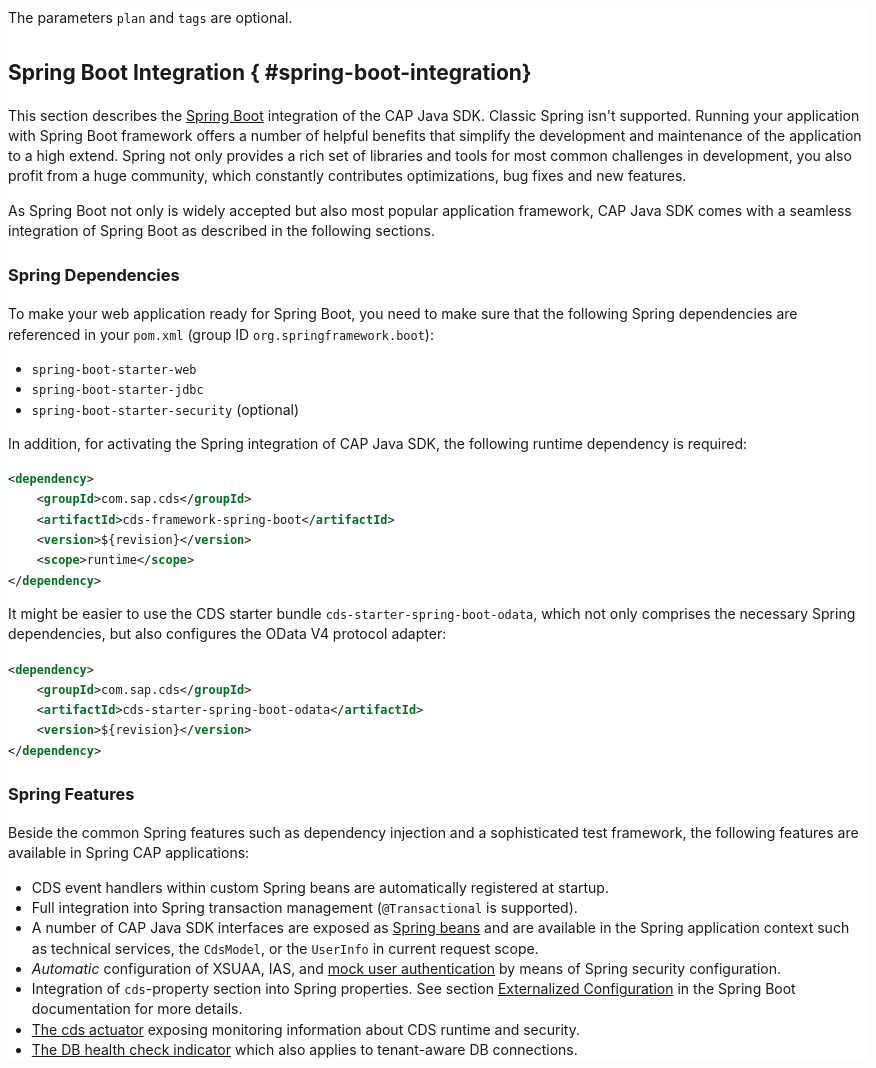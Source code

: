 The parameters `plan` and `tags` are optional.


## Spring Boot Integration { #spring-boot-integration}

This section describes the [Spring Boot](https://spring.io/projects/spring-boot) integration of the CAP Java SDK. Classic Spring isn't supported.
Running your application with Spring Boot framework offers a number of helpful benefits that simplify the development and maintenance of the application to a high extend. Spring not only provides a rich set of libraries and tools for most common challenges in development, you also profit from a huge community, which constantly contributes optimizations, bug fixes and new features.

As Spring Boot not only is widely accepted but also most popular application framework, CAP Java SDK comes with a seamless integration of Spring Boot as described in the following sections.

### Spring Dependencies

To make your web application ready for Spring Boot, you need to make sure that the following Spring dependencies are referenced in your `pom.xml` (group ID `org.springframework.boot`):
* `spring-boot-starter-web`
* `spring-boot-starter-jdbc`
* `spring-boot-starter-security` (optional)

In addition, for activating the Spring integration of CAP Java SDK, the following runtime dependency is required:

```xml
<dependency>
	<groupId>com.sap.cds</groupId>
	<artifactId>cds-framework-spring-boot</artifactId>
	<version>${revision}</version>
	<scope>runtime</scope>
</dependency>
```

It might be easier to use the CDS starter bundle `cds-starter-spring-boot-odata`, which not only comprises the necessary Spring dependencies, but also configures the OData V4 protocol adapter:

```xml
<dependency>
	<groupId>com.sap.cds</groupId>
	<artifactId>cds-starter-spring-boot-odata</artifactId>
	<version>${revision}</version>
</dependency>
```

### Spring Features

Beside the common Spring features such as dependency injection and a sophisticated test framework, the following features are available in Spring CAP applications:

* CDS event handlers within custom Spring beans are automatically registered at startup.
* Full integration into Spring transaction management (`@Transactional` is supported).
* A number of CAP Java SDK interfaces are exposed as [Spring beans](#exposed-beans) and are available in the Spring application context such as technical services, the `CdsModel`, or the `UserInfo` in current request scope.
* *Automatic* configuration of XSUAA, IAS, and [mock user authentication](../security#mock-users) by means of Spring security configuration.
* Integration of `cds`-property section into Spring properties. See section [Externalized Configuration](https://docs.spring.io/spring-boot/docs/current/reference/html/features.html#features.external-config) in the Spring Boot documentation for more details.
* [The cds actuator](../observability#spring-boot-actuators) exposing monitoring information about CDS runtime and security.
* [The DB health check indicator](../observability#spring-health-checks) which also applies to tenant-aware DB connections.
